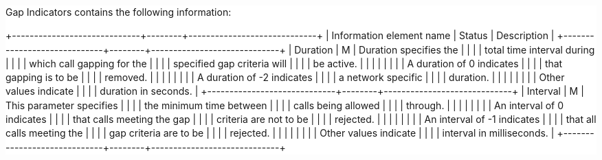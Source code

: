 Gap Indicators contains the following information:

+-----------------------------+--------+-----------------------------+
| Information element name    | Status | Description                 |
+-----------------------------+--------+-----------------------------+
| Duration                    | M      | Duration specifies the      |
|                             |        | total time interval during  |
|                             |        | which call gapping for the  |
|                             |        | specified gap criteria will |
|                             |        | be active.                  |
|                             |        |                             |
|                             |        | A duration of 0 indicates   |
|                             |        | that gapping is to be       |
|                             |        | removed.                    |
|                             |        |                             |
|                             |        | A duration of -2 indicates  |
|                             |        | a network specific          |
|                             |        | duration.                   |
|                             |        |                             |
|                             |        | Other values indicate       |
|                             |        | duration in seconds.        |
+-----------------------------+--------+-----------------------------+
| Interval                    | M      | This parameter specifies    |
|                             |        | the minimum time between    |
|                             |        | calls being allowed         |
|                             |        | through.                    |
|                             |        |                             |
|                             |        | An interval of 0 indicates  |
|                             |        | that calls meeting the gap  |
|                             |        | criteria are not to be      |
|                             |        | rejected.                   |
|                             |        |                             |
|                             |        | An interval of -1 indicates |
|                             |        | that all calls meeting the  |
|                             |        | gap criteria are to be      |
|                             |        | rejected.                   |
|                             |        |                             |
|                             |        | Other values indicate       |
|                             |        | interval in milliseconds.   |
+-----------------------------+--------+-----------------------------+